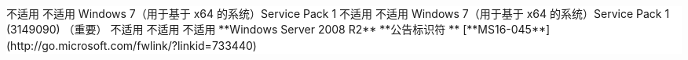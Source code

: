 </td>
<td style="border:1px solid black;">
不适用

</td>
<td style="border:1px solid black;">
不适用

</td>
</tr>
<tr>
<td style="border:1px solid black;">
Windows 7（用于基于 x64 的系统）Service Pack 1

</td>
<td style="border:1px solid black;">
不适用

</td>
<td style="border:1px solid black;">
不适用

</td>
<td style="border:1px solid black;">
Windows 7（用于基于 x64 的系统）Service Pack 1  
(3149090)  
（重要）

</td>
<td style="border:1px solid black;">
不适用

</td>
<td style="border:1px solid black;">
不适用

</td>
<td style="border:1px solid black;">
不适用

</td>
</tr>
<tr>
<td style="border:1px solid black;" colspan="7">
**Windows Server 2008 R2**

</td>
</tr>
<tr>
<td style="border:1px solid black;">
**公告标识符                                                 **

</td>
<td style="border:1px solid black;">
[**MS16-045**](http://go.microsoft.com/fwlink/?linkid=733440)
